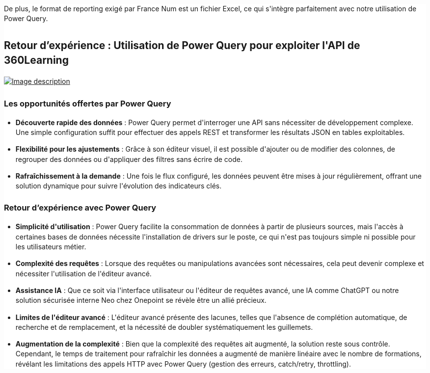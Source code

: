 De plus, le format de reporting exigé par France Num est un fichier Excel, ce qui s'intègre parfaitement avec notre utilisation de Power Query.

## [](https://dev.to/onepoint/explorer-lapi-de-360learning-de-lagilite-de-power-query-a-la-robustesse-de-la-modern-data-stack-5739#retour-dexp%C3%A9rience-utilisation-de-power-query-pour-exploiter-lapi-de-360learning)Retour d’expérience : Utilisation de Power Query pour exploiter l'API de 360Learning

[![Image description](https://media2.dev.to/dynamic/image/width=800%2Cheight=%2Cfit=scale-down%2Cgravity=auto%2Cformat=auto/https%3A%2F%2Fdev-to-uploads.s3.amazonaws.com%2Fuploads%2Farticles%2Fst570y90x4k15e6m3cq4.jpg)](https://media2.dev.to/dynamic/image/width=800%2Cheight=%2Cfit=scale-down%2Cgravity=auto%2Cformat=auto/https%3A%2F%2Fdev-to-uploads.s3.amazonaws.com%2Fuploads%2Farticles%2Fst570y90x4k15e6m3cq4.jpg)

### [](https://dev.to/onepoint/explorer-lapi-de-360learning-de-lagilite-de-power-query-a-la-robustesse-de-la-modern-data-stack-5739#les-opportunit%C3%A9s-offertes-par-power-query)Les opportunités offertes par Power Query

- **Découverte rapide des données** : Power Query permet d'interroger une API sans nécessiter de développement complexe. Une simple configuration suffit pour effectuer des appels REST et transformer les résultats JSON en tables exploitables.
    
- **Flexibilité pour les ajustements** : Grâce à son éditeur visuel, il est possible d'ajouter ou de modifier des colonnes, de regrouper des données ou d'appliquer des filtres sans écrire de code.
    
- **Rafraîchissement à la demande** : Une fois le flux configuré, les données peuvent être mises à jour régulièrement, offrant une solution dynamique pour suivre l'évolution des indicateurs clés.
    

### [](https://dev.to/onepoint/explorer-lapi-de-360learning-de-lagilite-de-power-query-a-la-robustesse-de-la-modern-data-stack-5739#retour-dexp%C3%A9rience-avec-power-query)Retour d’expérience avec Power Query

- **Simplicité d'utilisation** : Power Query facilite la consommation de données à partir de plusieurs sources, mais l'accès à certaines bases de données nécessite l'installation de drivers sur le poste, ce qui n'est pas toujours simple ni possible pour les utilisateurs métier.
    
- **Complexité des requêtes** : Lorsque des requêtes ou manipulations avancées sont nécessaires, cela peut devenir complexe et nécessiter l'utilisation de l'éditeur avancé.
    
- **Assistance IA** : Que ce soit via l'interface utilisateur ou l'éditeur de requêtes avancé, une IA comme ChatGPT ou notre solution sécurisée interne Neo chez Onepoint se révèle être un allié précieux.
    
- **Limites de l'éditeur avancé** : L'éditeur avancé présente des lacunes, telles que l'absence de complétion automatique, de recherche et de remplacement, et la nécessité de doubler systématiquement les guillemets.
    
- **Augmentation de la complexité** : Bien que la complexité des requêtes ait augmenté, la solution reste sous contrôle. Cependant, le temps de traitement pour rafraîchir les données a augmenté de manière linéaire avec le nombre de formations, révélant les limitations des appels HTTP avec Power Query (gestion des erreurs, catch/retry, throttling).
    